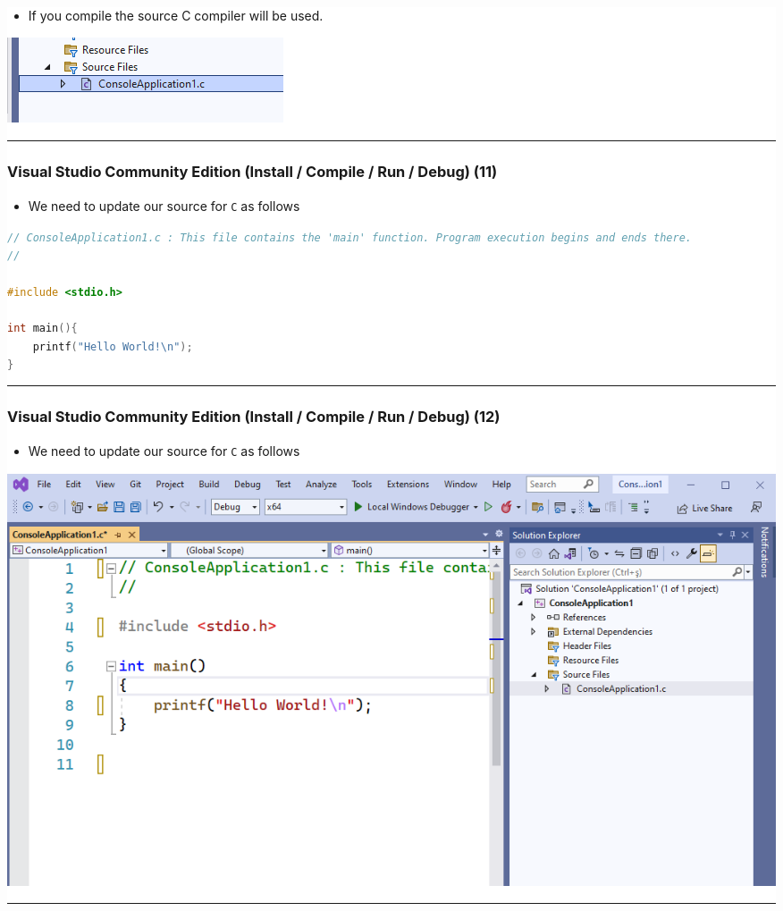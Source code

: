 - If you compile the source C compiler will be used.

![bg right height:200px](assets/2022-10-01-12-48-08-image.png)

---

<style scoped>section{ font-size: 25px; }</style>

### Visual Studio Community Edition (Install / Compile / Run / Debug) (11)

- We need to update our source for `C` as follows

```c
// ConsoleApplication1.c : This file contains the 'main' function. Program execution begins and ends there.
//

#include <stdio.h>

int main(){
    printf("Hello World!\n");
}
```

---

<style scoped>section{ font-size: 25px; }</style>

### Visual Studio Community Edition (Install / Compile / Run / Debug) (12)

- We need to update our source for `C` as follows

![bg right height:350px](assets/2022-10-01-12-49-42-image.png)

---